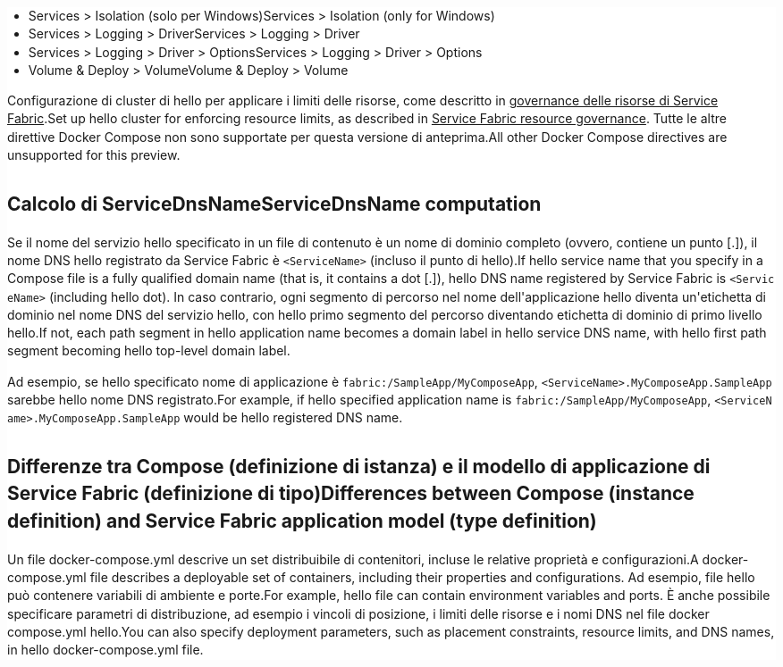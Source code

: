 * <span data-ttu-id="82ec3-137">Services > Isolation (solo per Windows)</span><span class="sxs-lookup"><span data-stu-id="82ec3-137">Services > Isolation (only for Windows)</span></span>
* <span data-ttu-id="82ec3-138">Services > Logging > Driver</span><span class="sxs-lookup"><span data-stu-id="82ec3-138">Services > Logging > Driver</span></span>
* <span data-ttu-id="82ec3-139">Services > Logging > Driver > Options</span><span class="sxs-lookup"><span data-stu-id="82ec3-139">Services > Logging > Driver > Options</span></span>
* <span data-ttu-id="82ec3-140">Volume & Deploy > Volume</span><span class="sxs-lookup"><span data-stu-id="82ec3-140">Volume & Deploy > Volume</span></span>

<span data-ttu-id="82ec3-141">Configurazione di cluster di hello per applicare i limiti delle risorse, come descritto in [governance delle risorse di Service Fabric](service-fabric-resource-governance.md).</span><span class="sxs-lookup"><span data-stu-id="82ec3-141">Set up hello cluster for enforcing resource limits, as described in [Service Fabric resource governance](service-fabric-resource-governance.md).</span></span> <span data-ttu-id="82ec3-142">Tutte le altre direttive Docker Compose non sono supportate per questa versione di anteprima.</span><span class="sxs-lookup"><span data-stu-id="82ec3-142">All other Docker Compose directives are unsupported for this preview.</span></span>

## <a name="servicednsname-computation"></a><span data-ttu-id="82ec3-143">Calcolo di ServiceDnsName</span><span class="sxs-lookup"><span data-stu-id="82ec3-143">ServiceDnsName computation</span></span>

<span data-ttu-id="82ec3-144">Se il nome del servizio hello specificato in un file di contenuto è un nome di dominio completo (ovvero, contiene un punto [.]), il nome DNS hello registrato da Service Fabric è `<ServiceName>` (incluso il punto di hello).</span><span class="sxs-lookup"><span data-stu-id="82ec3-144">If hello service name that you specify in a Compose file is a fully qualified domain name (that is, it contains a dot [.]), hello DNS name registered by Service Fabric is `<ServiceName>` (including hello dot).</span></span> <span data-ttu-id="82ec3-145">In caso contrario, ogni segmento di percorso nel nome dell'applicazione hello diventa un'etichetta di dominio nel nome DNS del servizio hello, con hello primo segmento del percorso diventando etichetta di dominio di primo livello hello.</span><span class="sxs-lookup"><span data-stu-id="82ec3-145">If not, each path segment in hello application name becomes a domain label in hello service DNS name, with hello first path segment becoming hello top-level domain label.</span></span>

<span data-ttu-id="82ec3-146">Ad esempio, se hello specificato nome di applicazione è `fabric:/SampleApp/MyComposeApp`, `<ServiceName>.MyComposeApp.SampleApp` sarebbe hello nome DNS registrato.</span><span class="sxs-lookup"><span data-stu-id="82ec3-146">For example, if hello specified application name is `fabric:/SampleApp/MyComposeApp`, `<ServiceName>.MyComposeApp.SampleApp` would be hello registered DNS name.</span></span>

## <a name="differences-between-compose-instance-definition-and-service-fabric-application-model-type-definition"></a><span data-ttu-id="82ec3-147">Differenze tra Compose (definizione di istanza) e il modello di applicazione di Service Fabric (definizione di tipo)</span><span class="sxs-lookup"><span data-stu-id="82ec3-147">Differences between Compose (instance definition) and Service Fabric application model (type definition)</span></span>

<span data-ttu-id="82ec3-148">Un file docker-compose.yml descrive un set distribuibile di contenitori, incluse le relative proprietà e configurazioni.</span><span class="sxs-lookup"><span data-stu-id="82ec3-148">A docker-compose.yml file describes a deployable set of containers, including their properties and configurations.</span></span>
<span data-ttu-id="82ec3-149">Ad esempio, file hello può contenere variabili di ambiente e porte.</span><span class="sxs-lookup"><span data-stu-id="82ec3-149">For example, hello file can contain environment variables and ports.</span></span> <span data-ttu-id="82ec3-150">È anche possibile specificare parametri di distribuzione, ad esempio i vincoli di posizione, i limiti delle risorse e i nomi DNS nel file docker compose.yml hello.</span><span class="sxs-lookup"><span data-stu-id="82ec3-150">You can also specify deployment parameters, such as placement constraints, resource limits, and DNS names, in hello docker-compose.yml file.</span></span>
